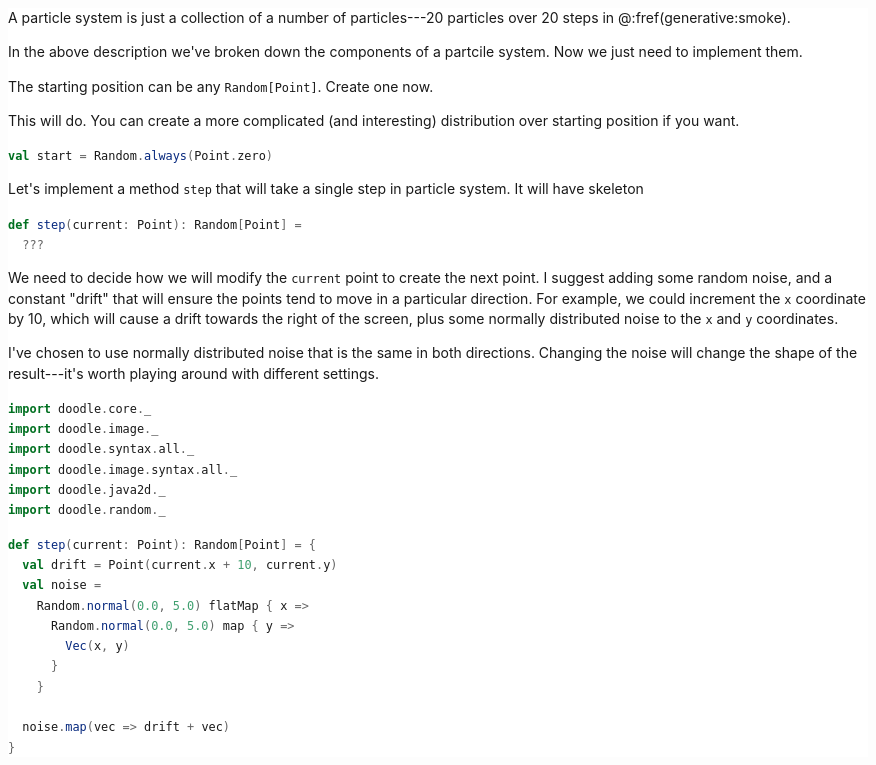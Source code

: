 A particle system is just a collection of a number of particles---20 particles over 20 steps in @:fref(generative:smoke).

In the above description we've broken down the components of a partcile system.
Now we just need to implement them.

The starting position can be any `Random[Point]`.
Create one now.

<div class="solution">
This will do.
You can create a more complicated (and interesting) distribution over starting position if you want.

```scala mdoc:silent
val start = Random.always(Point.zero)
```
</div>

Let's implement a method `step` that will take a single step in particle system.
It will have skeleton

```scala mdoc:silent
def step(current: Point): Random[Point] =
  ???
```

We need to decide how we will modify the `current` point to create the next point.
I suggest adding some random noise, and a constant "drift" that will ensure the points tend to move in a particular direction.
For example, we could increment the `x` coordinate by 10, which will cause a drift towards the right of the screen, plus some normally distributed noise to the `x` and `y` coordinates.

<div class="solution">
I've chosen to use normally distributed noise that is the same in both directions.
Changing the noise will change the shape of the result---it's worth playing around with different settings.

```scala mdoc:reset:invisible
import doodle.core._
import doodle.image._
import doodle.syntax.all._
import doodle.image.syntax.all._
import doodle.java2d._
import doodle.random._
```
```scala mdoc:silent
def step(current: Point): Random[Point] = {
  val drift = Point(current.x + 10, current.y)
  val noise =
    Random.normal(0.0, 5.0) flatMap { x =>
      Random.normal(0.0, 5.0) map { y =>
        Vec(x, y)
      }
    }

  noise.map(vec => drift + vec)
}
```
</div>
